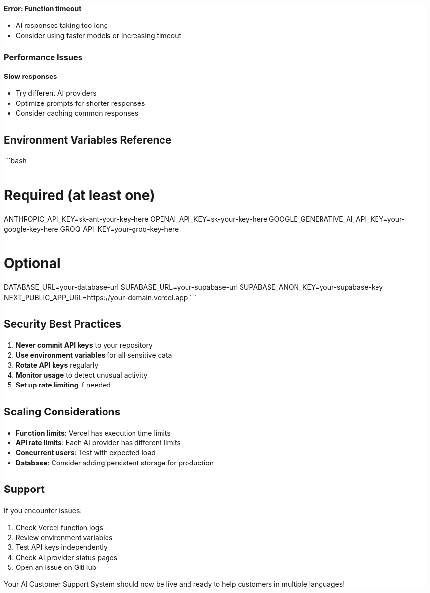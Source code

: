 **Error: Function timeout**
- AI responses taking too long
- Consider using faster models or increasing timeout

### Performance Issues

**Slow responses**
- Try different AI providers
- Optimize prompts for shorter responses
- Consider caching common responses

## Environment Variables Reference

\`\`\`bash
# Required (at least one)
ANTHROPIC_API_KEY=sk-ant-your-key-here
OPENAI_API_KEY=sk-your-key-here
GOOGLE_GENERATIVE_AI_API_KEY=your-google-key-here
GROQ_API_KEY=your-groq-key-here

# Optional
DATABASE_URL=your-database-url
SUPABASE_URL=your-supabase-url
SUPABASE_ANON_KEY=your-supabase-key
NEXT_PUBLIC_APP_URL=https://your-domain.vercel.app
\`\`\`

## Security Best Practices

1. **Never commit API keys** to your repository
2. **Use environment variables** for all sensitive data
3. **Rotate API keys** regularly
4. **Monitor usage** to detect unusual activity
5. **Set up rate limiting** if needed

## Scaling Considerations

- **Function limits**: Vercel has execution time limits
- **API rate limits**: Each AI provider has different limits
- **Concurrent users**: Test with expected load
- **Database**: Consider adding persistent storage for production

## Support

If you encounter issues:

1. Check Vercel function logs
2. Review environment variables
3. Test API keys independently
4. Check AI provider status pages
5. Open an issue on GitHub

Your AI Customer Support System should now be live and ready to help customers in multiple languages!
